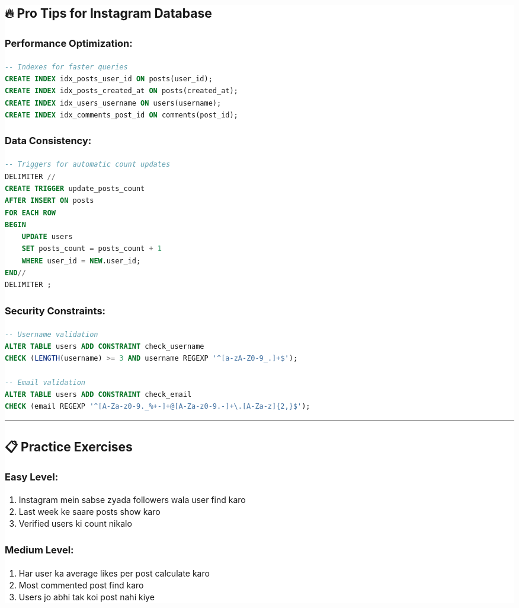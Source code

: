 
## 🔥 **Pro Tips for Instagram Database**

### **Performance Optimization:**
```sql
-- Indexes for faster queries
CREATE INDEX idx_posts_user_id ON posts(user_id);
CREATE INDEX idx_posts_created_at ON posts(created_at);
CREATE INDEX idx_users_username ON users(username);
CREATE INDEX idx_comments_post_id ON comments(post_id);
```

### **Data Consistency:**
```sql
-- Triggers for automatic count updates
DELIMITER //
CREATE TRIGGER update_posts_count 
AFTER INSERT ON posts
FOR EACH ROW
BEGIN
    UPDATE users 
    SET posts_count = posts_count + 1 
    WHERE user_id = NEW.user_id;
END//
DELIMITER ;
```

### **Security Constraints:**
```sql
-- Username validation
ALTER TABLE users ADD CONSTRAINT check_username 
CHECK (LENGTH(username) >= 3 AND username REGEXP '^[a-zA-Z0-9_.]+$');

-- Email validation
ALTER TABLE users ADD CONSTRAINT check_email 
CHECK (email REGEXP '^[A-Za-z0-9._%+-]+@[A-Za-z0-9.-]+\.[A-Za-z]{2,}$');
```

---

## 📋 **Practice Exercises**

### **Easy Level:**
1. Instagram mein sabse zyada followers wala user find karo
2. Last week ke saare posts show karo
3. Verified users ki count nikalo

### **Medium Level:**
1. Har user ka average likes per post calculate karo
2. Most commented post find karo
3. Users jo abhi tak koi post nahi kiye
